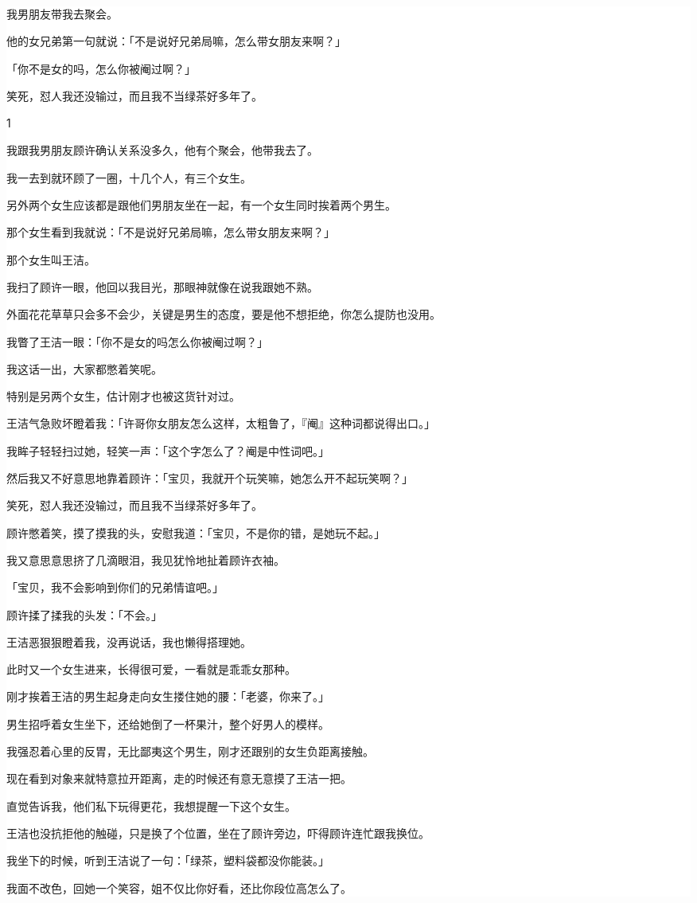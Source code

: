 我男朋友带我去聚会。

他的女兄弟第一句就说：「不是说好兄弟局嘛，怎么带女朋友来啊？」

「你不是女的吗，怎么你被阉过啊？」

笑死，怼人我还没输过，而且我不当绿茶好多年了。

1

我跟我男朋友顾许确认关系没多久，他有个聚会，他带我去了。

我一去到就环顾了一圈，十几个人，有三个女生。

另外两个女生应该都是跟他们男朋友坐在一起，有一个女生同时挨着两个男生。

那个女生看到我就说：「不是说好兄弟局嘛，怎么带女朋友来啊？」

那个女生叫王洁。

我扫了顾许一眼，他回以我目光，那眼神就像在说我跟她不熟。

外面花花草草只会多不会少，关键是男生的态度，要是他不想拒绝，你怎么提防也没用。

我瞥了王洁一眼：「你不是女的吗怎么你被阉过啊？」

我这话一出，大家都憋着笑呢。

特别是另两个女生，估计刚才也被这货针对过。

王洁气急败坏瞪着我：「许哥你女朋友怎么这样，太粗鲁了，『阉』这种词都说得出口。」

我眸子轻轻扫过她，轻笑一声：「这个字怎么了？阉是中性词吧。」

然后我又不好意思地靠着顾许：「宝贝，我就开个玩笑嘛，她怎么开不起玩笑啊？」

笑死，怼人我还没输过，而且我不当绿茶好多年了。

顾许憋着笑，摸了摸我的头，安慰我道：「宝贝，不是你的错，是她玩不起。」

我又意思意思挤了几滴眼泪，我见犹怜地扯着顾许衣袖。

「宝贝，我不会影响到你们的兄弟情谊吧。」

顾许揉了揉我的头发：「不会。」

王洁恶狠狠瞪着我，没再说话，我也懒得搭理她。

此时又一个女生进来，长得很可爱，一看就是乖乖女那种。

刚才挨着王洁的男生起身走向女生搂住她的腰：「老婆，你来了。」

男生招呼着女生坐下，还给她倒了一杯果汁，整个好男人的模样。

我强忍着心里的反胃，无比鄙夷这个男生，刚才还跟别的女生负距离接触。

现在看到对象来就特意拉开距离，走的时候还有意无意摸了王洁一把。

直觉告诉我，他们私下玩得更花，我想提醒一下这个女生。

王洁也没抗拒他的触碰，只是换了个位置，坐在了顾许旁边，吓得顾许连忙跟我换位。

我坐下的时候，听到王洁说了一句：「绿茶，塑料袋都没你能装。」

我面不改色，回她一个笑容，姐不仅比你好看，还比你段位高怎么了。
